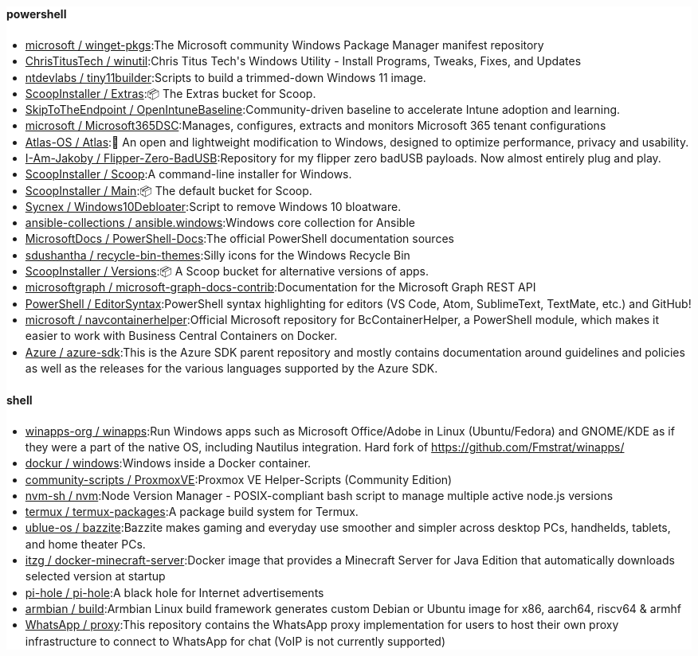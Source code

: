#### powershell
* [microsoft / winget-pkgs](https://github.com/microsoft/winget-pkgs):The Microsoft community Windows Package Manager manifest repository
* [ChrisTitusTech / winutil](https://github.com/ChrisTitusTech/winutil):Chris Titus Tech's Windows Utility - Install Programs, Tweaks, Fixes, and Updates
* [ntdevlabs / tiny11builder](https://github.com/ntdevlabs/tiny11builder):Scripts to build a trimmed-down Windows 11 image.
* [ScoopInstaller / Extras](https://github.com/ScoopInstaller/Extras):📦 The Extras bucket for Scoop.
* [SkipToTheEndpoint / OpenIntuneBaseline](https://github.com/SkipToTheEndpoint/OpenIntuneBaseline):Community-driven baseline to accelerate Intune adoption and learning.
* [microsoft / Microsoft365DSC](https://github.com/microsoft/Microsoft365DSC):Manages, configures, extracts and monitors Microsoft 365 tenant configurations
* [Atlas-OS / Atlas](https://github.com/Atlas-OS/Atlas):🚀 An open and lightweight modification to Windows, designed to optimize performance, privacy and usability.
* [I-Am-Jakoby / Flipper-Zero-BadUSB](https://github.com/I-Am-Jakoby/Flipper-Zero-BadUSB):Repository for my flipper zero badUSB payloads. Now almost entirely plug and play.
* [ScoopInstaller / Scoop](https://github.com/ScoopInstaller/Scoop):A command-line installer for Windows.
* [ScoopInstaller / Main](https://github.com/ScoopInstaller/Main):📦 The default bucket for Scoop.
* [Sycnex / Windows10Debloater](https://github.com/Sycnex/Windows10Debloater):Script to remove Windows 10 bloatware.
* [ansible-collections / ansible.windows](https://github.com/ansible-collections/ansible.windows):Windows core collection for Ansible
* [MicrosoftDocs / PowerShell-Docs](https://github.com/MicrosoftDocs/PowerShell-Docs):The official PowerShell documentation sources
* [sdushantha / recycle-bin-themes](https://github.com/sdushantha/recycle-bin-themes):Silly icons for the Windows Recycle Bin
* [ScoopInstaller / Versions](https://github.com/ScoopInstaller/Versions):📦 A Scoop bucket for alternative versions of apps.
* [microsoftgraph / microsoft-graph-docs-contrib](https://github.com/microsoftgraph/microsoft-graph-docs-contrib):Documentation for the Microsoft Graph REST API
* [PowerShell / EditorSyntax](https://github.com/PowerShell/EditorSyntax):PowerShell syntax highlighting for editors (VS Code, Atom, SublimeText, TextMate, etc.) and GitHub!
* [microsoft / navcontainerhelper](https://github.com/microsoft/navcontainerhelper):Official Microsoft repository for BcContainerHelper, a PowerShell module, which makes it easier to work with Business Central Containers on Docker.
* [Azure / azure-sdk](https://github.com/Azure/azure-sdk):This is the Azure SDK parent repository and mostly contains documentation around guidelines and policies as well as the releases for the various languages supported by the Azure SDK.

#### shell
* [winapps-org / winapps](https://github.com/winapps-org/winapps):Run Windows apps such as Microsoft Office/Adobe in Linux (Ubuntu/Fedora) and GNOME/KDE as if they were a part of the native OS, including Nautilus integration. Hard fork of https://github.com/Fmstrat/winapps/
* [dockur / windows](https://github.com/dockur/windows):Windows inside a Docker container.
* [community-scripts / ProxmoxVE](https://github.com/community-scripts/ProxmoxVE):Proxmox VE Helper-Scripts (Community Edition)
* [nvm-sh / nvm](https://github.com/nvm-sh/nvm):Node Version Manager - POSIX-compliant bash script to manage multiple active node.js versions
* [termux / termux-packages](https://github.com/termux/termux-packages):A package build system for Termux.
* [ublue-os / bazzite](https://github.com/ublue-os/bazzite):Bazzite makes gaming and everyday use smoother and simpler across desktop PCs, handhelds, tablets, and home theater PCs.
* [itzg / docker-minecraft-server](https://github.com/itzg/docker-minecraft-server):Docker image that provides a Minecraft Server for Java Edition that automatically downloads selected version at startup
* [pi-hole / pi-hole](https://github.com/pi-hole/pi-hole):A black hole for Internet advertisements
* [armbian / build](https://github.com/armbian/build):Armbian Linux build framework generates custom Debian or Ubuntu image for x86, aarch64, riscv64 & armhf
* [WhatsApp / proxy](https://github.com/WhatsApp/proxy):This repository contains the WhatsApp proxy implementation for users to host their own proxy infrastructure to connect to WhatsApp for chat (VoIP is not currently supported)